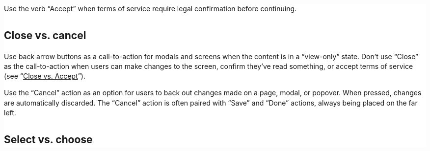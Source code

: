 Use the verb “Accept” when terms of service require legal confirmation before continuing.

<dialtone-usage>
<template #do>

* Accept

</template>
<template #dont>

* Ok, OK, O.K., Okay
* Done
* Close
* Continue

</template>
</dialtone-usage>

## Close vs. cancel

Use back arrow buttons as a call-to-action for modals and screens when the content is in a “view-only” state. Don’t use “Close” as the call-to-action when users can make changes to the screen, confirm they’ve read something, or accept terms of service (see “[Close vs. Accept](#close-vs-accept)”).

<dialtone-usage>
<template #do>

[Picture with back button]

</template>
<template #dont>

* Cancel
* Exit
* OK

</template>
</dialtone-usage>

Use the “Cancel” action as an option for users to back out changes made on a page, modal, or popover. When pressed, changes are automatically discarded. The “Cancel” action is often paired with “Save” and “Done” actions, always being placed on the far left.

<dialtone-usage>
<template #do>

[Picture with cancel/save buttons]

</template>
<template #dont>

* Done
* Exit
* Close

</template>
</dialtone-usage>

## Select vs. choose
